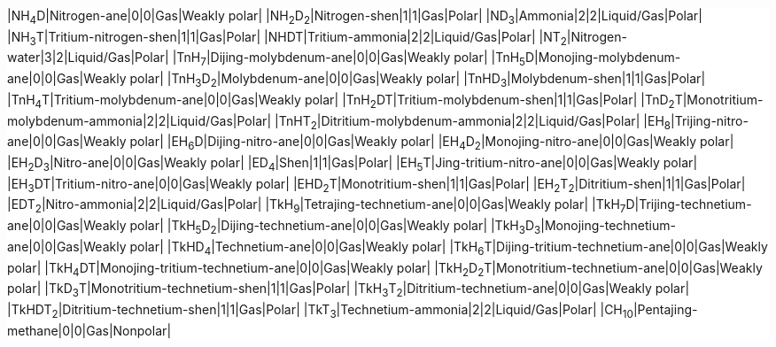 |NH<sub>4</sub>D|Nitrogen-ane|0|0|Gas|Weakly polar|
|NH<sub>2</sub>D<sub>2</sub>|Nitrogen-shen|1|1|Gas|Polar|
|ND<sub>3</sub>|Ammonia|2|2|Liquid/Gas|Polar|
|NH<sub>3</sub>T|Tritium-nitrogen-shen|1|1|Gas|Polar|
|NHDT|Tritium-ammonia|2|2|Liquid/Gas|Polar|
|NT<sub>2</sub>|Nitrogen-water|3|2|Liquid/Gas|Polar|
|TnH<sub>7</sub>|Dijing-molybdenum-ane|0|0|Gas|Weakly polar|
|TnH<sub>5</sub>D|Monojing-molybdenum-ane|0|0|Gas|Weakly polar|
|TnH<sub>3</sub>D<sub>2</sub>|Molybdenum-ane|0|0|Gas|Weakly polar|
|TnHD<sub>3</sub>|Molybdenum-shen|1|1|Gas|Polar|
|TnH<sub>4</sub>T|Tritium-molybdenum-ane|0|0|Gas|Weakly polar|
|TnH<sub>2</sub>DT|Tritium-molybdenum-shen|1|1|Gas|Polar|
|TnD<sub>2</sub>T|Monotritium-molybdenum-ammonia|2|2|Liquid/Gas|Polar|
|TnHT<sub>2</sub>|Ditritium-molybdenum-ammonia|2|2|Liquid/Gas|Polar|
|EH<sub>8</sub>|Trijing-nitro-ane|0|0|Gas|Weakly polar|
|EH<sub>6</sub>D|Dijing-nitro-ane|0|0|Gas|Weakly polar|
|EH<sub>4</sub>D<sub>2</sub>|Monojing-nitro-ane|0|0|Gas|Weakly polar|
|EH<sub>2</sub>D<sub>3</sub>|Nitro-ane|0|0|Gas|Weakly polar|
|ED<sub>4</sub>|Shen|1|1|Gas|Polar|
|EH<sub>5</sub>T|Jing-tritium-nitro-ane|0|0|Gas|Weakly polar|
|EH<sub>3</sub>DT|Tritium-nitro-ane|0|0|Gas|Weakly polar|
|EHD<sub>2</sub>T|Monotritium-shen|1|1|Gas|Polar|
|EH<sub>2</sub>T<sub>2</sub>|Ditritium-shen|1|1|Gas|Polar|
|EDT<sub>2</sub>|Nitro-ammonia|2|2|Liquid/Gas|Polar|
|TkH<sub>9</sub>|Tetrajing-technetium-ane|0|0|Gas|Weakly polar|
|TkH<sub>7</sub>D|Trijing-technetium-ane|0|0|Gas|Weakly polar|
|TkH<sub>5</sub>D<sub>2</sub>|Dijing-technetium-ane|0|0|Gas|Weakly polar|
|TkH<sub>3</sub>D<sub>3</sub>|Monojing-technetium-ane|0|0|Gas|Weakly polar|
|TkHD<sub>4</sub>|Technetium-ane|0|0|Gas|Weakly polar|
|TkH<sub>6</sub>T|Dijing-tritium-technetium-ane|0|0|Gas|Weakly polar|
|TkH<sub>4</sub>DT|Monojing-tritium-technetium-ane|0|0|Gas|Weakly polar|
|TkH<sub>2</sub>D<sub>2</sub>T|Monotritium-technetium-ane|0|0|Gas|Weakly polar|
|TkD<sub>3</sub>T|Monotritium-technetium-shen|1|1|Gas|Polar|
|TkH<sub>3</sub>T<sub>2</sub>|Ditritium-technetium-ane|0|0|Gas|Weakly polar|
|TkHDT<sub>2</sub>|Ditritium-technetium-shen|1|1|Gas|Polar|
|TkT<sub>3</sub>|Technetium-ammonia|2|2|Liquid/Gas|Polar|
|CH<sub>10</sub>|Pentajing-methane|0|0|Gas|Nonpolar|